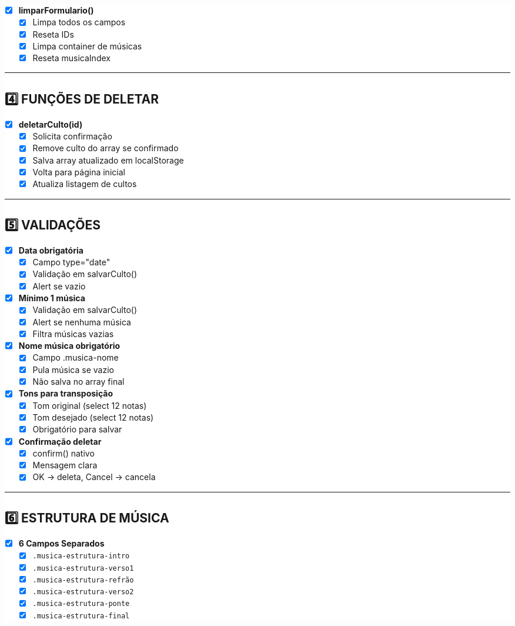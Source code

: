 - [x] **limparFormulario()**
  - [x] Limpa todos os campos
  - [x] Reseta IDs
  - [x] Limpa container de músicas
  - [x] Reseta musicaIndex

---

## 4️⃣ FUNÇÕES DE DELETAR

- [x] **deletarCulto(id)**
  - [x] Solicita confirmação
  - [x] Remove culto do array se confirmado
  - [x] Salva array atualizado em localStorage
  - [x] Volta para página inicial
  - [x] Atualiza listagem de cultos

---

## 5️⃣ VALIDAÇÕES

- [x] **Data obrigatória**
  - [x] Campo type="date"
  - [x] Validação em salvarCulto()
  - [x] Alert se vazio

- [x] **Mínimo 1 música**
  - [x] Validação em salvarCulto()
  - [x] Alert se nenhuma música
  - [x] Filtra músicas vazias

- [x] **Nome música obrigatório**
  - [x] Campo .musica-nome
  - [x] Pula música se vazio
  - [x] Não salva no array final

- [x] **Tons para transposição**
  - [x] Tom original (select 12 notas)
  - [x] Tom desejado (select 12 notas)
  - [x] Obrigatório para salvar

- [x] **Confirmação deletar**
  - [x] confirm() nativo
  - [x] Mensagem clara
  - [x] OK → deleta, Cancel → cancela

---

## 6️⃣ ESTRUTURA DE MÚSICA

- [x] **6 Campos Separados**
  - [x] `.musica-estrutura-intro`
  - [x] `.musica-estrutura-verso1`
  - [x] `.musica-estrutura-refrão`
  - [x] `.musica-estrutura-verso2`
  - [x] `.musica-estrutura-ponte`
  - [x] `.musica-estrutura-final`
